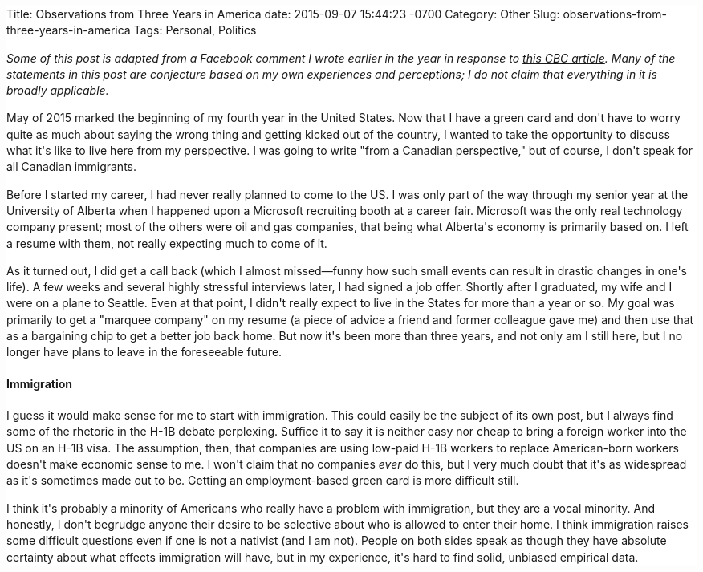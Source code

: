 Title: Observations from Three Years in America
date: 2015-09-07 15:44:23 -0700
Category: Other
Slug: observations-from-three-years-in-america
Tags: Personal, Politics

_Some of this post is adapted from a Facebook comment I wrote earlier in the year in response to
[this CBC article](http://www.cbc.ca/news/world/farewell-america-canada-could-learn-a-few-things-from-you-1.3143760).
Many of the statements in this post are conjecture based on my own experiences and perceptions; I do
not claim that everything in it is broadly applicable._

May of 2015 marked the beginning of my fourth year in the United States. Now that I have a green
card and don't have to worry quite as much about saying the wrong thing and getting kicked out of
the country, I wanted to take the opportunity to discuss what it's like to live here from my
perspective. I was going to write "from a Canadian perspective," but of course, I don't speak for
all Canadian immigrants.

Before I started my career, I had never really planned to come to the US. I was only part of the way
through my senior year at the University of Alberta when I happened upon a Microsoft recruiting
booth at a career fair. Microsoft was the only real technology company present; most of the others
were oil and gas companies, that being what Alberta's economy is primarily based on. I left a resume
with them, not really expecting much to come of it.

As it turned out, I did get a call back (which I almost missed&mdash;funny how such small events can
result in drastic changes in one's life). A few weeks and several highly stressful interviews later,
I had signed a job offer. Shortly after I graduated, my wife and I were on a plane to Seattle. Even
at that point, I didn't really expect to live in the States for more than a year or so. My goal was
primarily to get a "marquee company" on my resume (a piece of advice a friend and former colleague
gave me) and then use that as a bargaining chip to get a better job back home. But now it's been more
than three years, and not only am I still here, but I no longer have plans to leave in the
foreseeable future.

#### Immigration
I guess it would make sense for me to start with immigration. This could easily be the subject of
its own post, but I always find some of the rhetoric in the H-1B debate perplexing. Suffice it
to say it is neither easy nor cheap to bring a foreign worker into the US on an H-1B visa. The
assumption, then, that companies are using low-paid H-1B workers to replace American-born workers
doesn't make economic sense to me. I won't claim that no companies _ever_ do this, but I very much
doubt that it's as widespread as it's sometimes made out to be. Getting an employment-based green
card is more difficult still.

I think it's probably a minority of Americans who really have a problem with immigration, but they
are a vocal minority. And honestly, I don't begrudge anyone their desire to be selective about who
is allowed to enter their home. I think immigration raises some difficult questions even if one is
not a nativist (and I am not).  People on both sides speak as though they have absolute certainty
about what effects immigration will have, but in my experience, it's hard to find solid, unbiased
empirical data.
